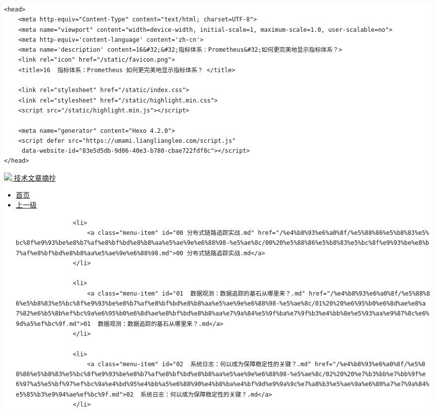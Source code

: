 <!DOCTYPE html>
<html xmlns="http://www.w3.org/1999/xhtml">

<head>

    <head>
        <meta http-equiv="Content-Type" content="text/html; charset=UTF-8">
        <meta name="viewport" content="width=device-width, initial-scale=1, maximum-scale=1.0, user-scalable=no">
        <meta http-equiv='content-language' content='zh-cn'>
        <meta name='description' content=16&#32;&#32;指标体系：Prometheus&#32;如何更完美地显示指标体系？>
        <link rel="icon" href="/static/favicon.png">
        <title>16  指标体系：Prometheus 如何更完美地显示指标体系？ </title>
        
        <link rel="stylesheet" href="/static/index.css">
        <link rel="stylesheet" href="/static/highlight.min.css">
        <script src="/static/highlight.min.js"></script>
        
        <meta name="generator" content="Hexo 4.2.0">
        <script defer src="https://umami.lianglianglee.com/script.js"
         data-website-id="83e5d5db-9d06-40e3-b780-cbae722fdf8c"></script>
    </head>

<body>
    <div class="book-container">
        <div class="book-sidebar">
            <div class="book-brand">
                <a href="/">
                    <img src="/static/favicon.png">
                    <span>技术文章摘抄</span>
                </a>
            </div>
            <div class="book-menu uncollapsible">
                <ul class="uncollapsible">
                    <li><a href="/" class="current-tab">首页</a></li>
                    <li><a href="../">上一级</a></li>
                </ul>
                <ul class="uncollapsible">
                    
                    <li>
                        <a class="menu-item" id="00 分布式链路追踪实战.md" href="/%e4%b8%93%e6%a0%8f/%e5%88%86%e5%b8%83%e5%bc%8f%e9%93%be%e8%b7%af%e8%bf%bd%e8%b8%aa%e5%ae%9e%e6%88%98-%e5%ae%8c/00%20%e5%88%86%e5%b8%83%e5%bc%8f%e9%93%be%e8%b7%af%e8%bf%bd%e8%b8%aa%e5%ae%9e%e6%88%98.md">00 分布式链路追踪实战.md</a>
                    </li>
                    
                    <li>
                        <a class="menu-item" id="01  数据观测：数据追踪的基石从哪里来？.md" href="/%e4%b8%93%e6%a0%8f/%e5%88%86%e5%b8%83%e5%bc%8f%e9%93%be%e8%b7%af%e8%bf%bd%e8%b8%aa%e5%ae%9e%e6%88%98-%e5%ae%8c/01%20%20%e6%95%b0%e6%8d%ae%e8%a7%82%e6%b5%8b%ef%bc%9a%e6%95%b0%e6%8d%ae%e8%bf%bd%e8%b8%aa%e7%9a%84%e5%9f%ba%e7%9f%b3%e4%bb%8e%e5%93%aa%e9%87%8c%e6%9d%a5%ef%bc%9f.md">01  数据观测：数据追踪的基石从哪里来？.md</a>
                    </li>
                    
                    <li>
                        <a class="menu-item" id="02  系统日志：何以成为保障稳定性的关键？.md" href="/%e4%b8%93%e6%a0%8f/%e5%88%86%e5%b8%83%e5%bc%8f%e9%93%be%e8%b7%af%e8%bf%bd%e8%b8%aa%e5%ae%9e%e6%88%98-%e5%ae%8c/02%20%20%e7%b3%bb%e7%bb%9f%e6%97%a5%e5%bf%97%ef%bc%9a%e4%bd%95%e4%bb%a5%e6%88%90%e4%b8%ba%e4%bf%9d%e9%9a%9c%e7%a8%b3%e5%ae%9a%e6%80%a7%e7%9a%84%e5%85%b3%e9%94%ae%ef%bc%9f.md">02  系统日志：何以成为保障稳定性的关键？.md</a>
                    </li>
                    